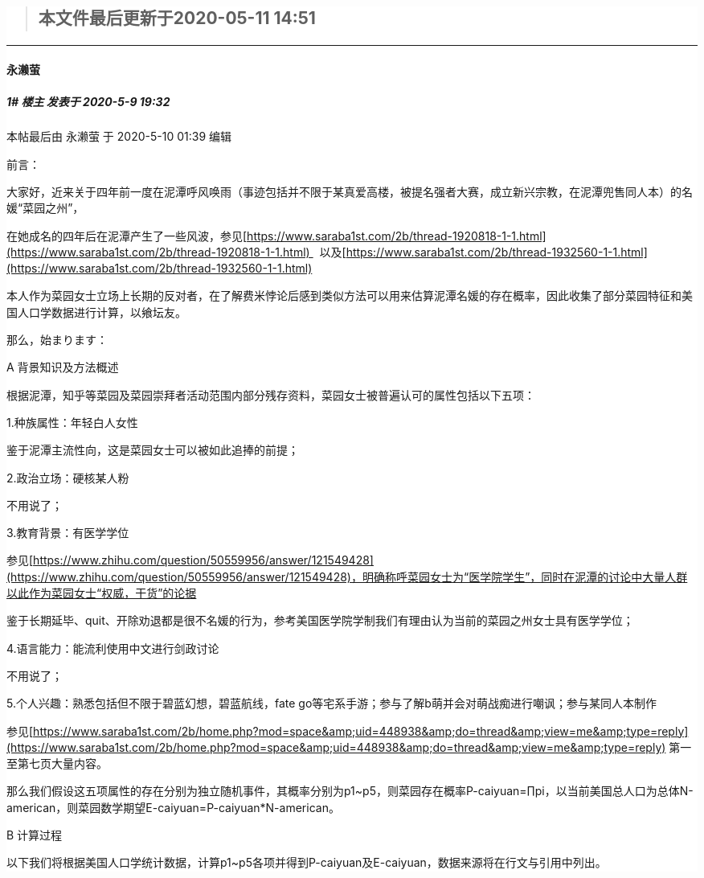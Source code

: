 > ## **本文件最后更新于2020-05-11 14:51** 



-----

####  永濑萤  
##### 1#       楼主       发表于 2020-5-9 19:32



 本帖最后由 永濑萤 于 2020-5-10 01:39 编辑 

前言：

大家好，近来关于四年前一度在泥潭呼风唤雨（事迹包括并不限于某真爱高楼，被提名强者大赛，成立新兴宗教，在泥潭兜售同人本）的名媛“菜园之州”，

在她成名的四年后在泥潭产生了一些风波，参见[https://www.saraba1st.com/2b/thread-1920818-1-1.html](https://www.saraba1st.com/2b/thread-1920818-1-1.html)   以及[https://www.saraba1st.com/2b/thread-1932560-1-1.html](https://www.saraba1st.com/2b/thread-1932560-1-1.html)

本人作为菜园女士立场上长期的反对者，在了解费米悖论后感到类似方法可以用来估算泥潭名媛的存在概率，因此收集了部分菜园特征和美国人口学数据进行计算，以飨坛友。



那么，始まります：

A 背景知识及方法概述

根据泥潭，知乎等菜园及菜园崇拜者活动范围内部分残存资料，菜园女士被普遍认可的属性包括以下五项：

1.种族属性：年轻白人女性

鉴于泥潭主流性向，这是菜园女士可以被如此追捧的前提；

2.政治立场：硬核某人粉

不用说了；

3.教育背景：有医学学位

参见[https://www.zhihu.com/question/50559956/answer/121549428](https://www.zhihu.com/question/50559956/answer/121549428)，明确称呼菜园女士为“医学院学生”，同时在泥潭的讨论中大量人群以此作为菜园女士“权威，干货”的论据

鉴于长期延毕、quit、开除劝退都是很不名媛的行为，参考美国医学院学制我们有理由认为当前的菜园之州女士具有医学学位；

4.语言能力：能流利使用中文进行剑政讨论

不用说了；

5.个人兴趣：熟悉包括但不限于碧蓝幻想，碧蓝航线，fate go等宅系手游；参与了解b萌并会对萌战痴进行嘲讽；参与某同人本制作

参见[https://www.saraba1st.com/2b/home.php?mod=space&amp;uid=448938&amp;do=thread&amp;view=me&amp;type=reply](https://www.saraba1st.com/2b/home.php?mod=space&amp;uid=448938&amp;do=thread&amp;view=me&amp;type=reply) 第一至第七页大量内容。


那么我们假设这五项属性的存在分别为独立随机事件，其概率分别为p1~p5，则菜园存在概率P-caiyuan=∏pi，以当前美国总人口为总体N-american，则菜园数学期望E-caiyuan=P-caiyuan*N-american。


B 计算过程

以下我们将根据美国人口学统计数据，计算p1~p5各项并得到P-caiyuan及E-caiyuan，数据来源将在行文与引用中列出。
